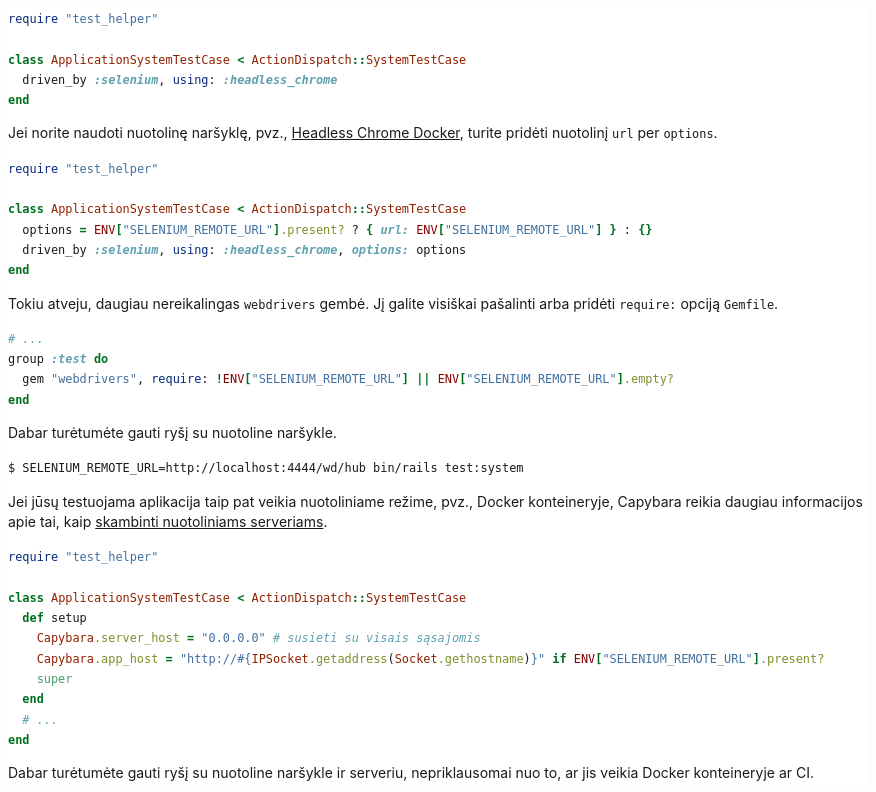 ```ruby
require "test_helper"

class ApplicationSystemTestCase < ActionDispatch::SystemTestCase
  driven_by :selenium, using: :headless_chrome
end
```

Jei norite naudoti nuotolinę naršyklę, pvz.,
[Headless Chrome Docker](https://github.com/SeleniumHQ/docker-selenium),
turite pridėti nuotolinį `url` per `options`.

```ruby
require "test_helper"

class ApplicationSystemTestCase < ActionDispatch::SystemTestCase
  options = ENV["SELENIUM_REMOTE_URL"].present? ? { url: ENV["SELENIUM_REMOTE_URL"] } : {}
  driven_by :selenium, using: :headless_chrome, options: options
end
```

Tokiu atveju, daugiau nereikalingas `webdrivers` gembė. Jį galite visiškai pašalinti arba pridėti `require:` opciją `Gemfile`.

```ruby
# ...
group :test do
  gem "webdrivers", require: !ENV["SELENIUM_REMOTE_URL"] || ENV["SELENIUM_REMOTE_URL"].empty?
end
```

Dabar turėtumėte gauti ryšį su nuotoline naršykle.

```bash
$ SELENIUM_REMOTE_URL=http://localhost:4444/wd/hub bin/rails test:system
```

Jei jūsų testuojama aplikacija taip pat veikia nuotoliniame režime, pvz., Docker konteineryje,
Capybara reikia daugiau informacijos apie tai, kaip
[skambinti nuotoliniams serveriams](https://github.com/teamcapybara/capybara#calling-remote-servers).

```ruby
require "test_helper"

class ApplicationSystemTestCase < ActionDispatch::SystemTestCase
  def setup
    Capybara.server_host = "0.0.0.0" # susieti su visais sąsajomis
    Capybara.app_host = "http://#{IPSocket.getaddress(Socket.gethostname)}" if ENV["SELENIUM_REMOTE_URL"].present?
    super
  end
  # ...
end
```

Dabar turėtumėte gauti ryšį su nuotoline naršykle ir serveriu, nepriklausomai nuo to,
ar jis veikia Docker konteineryje ar CI.


[`config.active_support.test_order`]: configuring.html#config-active-support-test-order
[image/png]: https://developer.mozilla.org/en-US/docs/Web/HTTP/Basics_of_HTTP/MIME_types#image_types
[travel_to]: https://api.rubyonrails.org/classes/ActiveSupport/Testing/TimeHelpers.html#method-i-travel_to
[time_helpers_api]: https://api.rubyonrails.org/classes/ActiveSupport/Testing/TimeHelpers.html